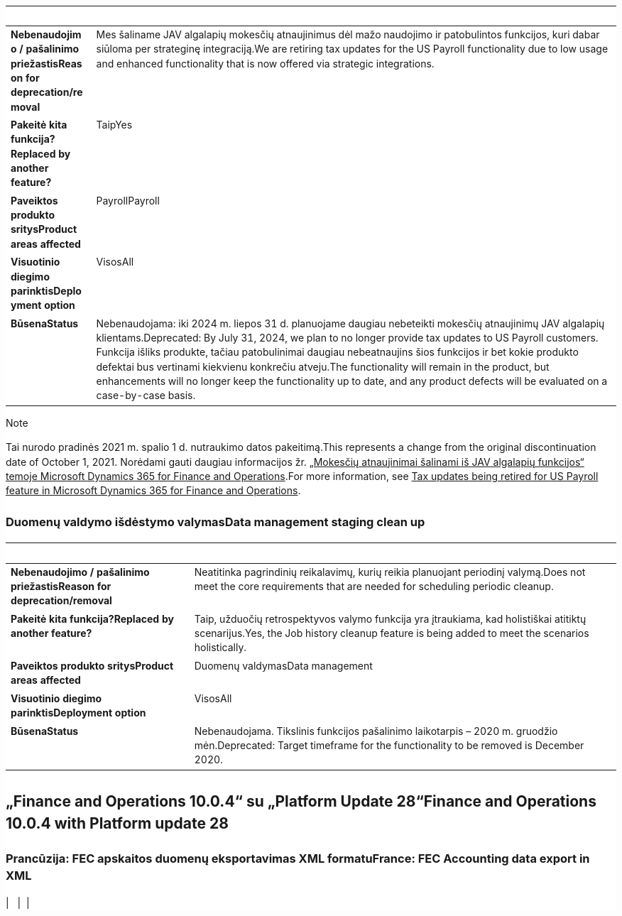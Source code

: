 | &nbsp;  | &nbsp; |
|------------|--------------------|
| <span data-ttu-id="f04a8-184">**Nebenaudojimo / pašalinimo priežastis**</span><span class="sxs-lookup"><span data-stu-id="f04a8-184">**Reason for deprecation/removal**</span></span> | <span data-ttu-id="f04a8-185">Mes šaliname JAV algalapių mokesčių atnaujinimus dėl mažo naudojimo ir patobulintos funkcijos, kuri dabar siūloma per strateginę integraciją.</span><span class="sxs-lookup"><span data-stu-id="f04a8-185">We are retiring tax updates for the US Payroll functionality due to low usage and enhanced functionality that is now offered via strategic integrations.</span></span>  |
| <span data-ttu-id="f04a8-186">**Pakeitė kita funkcija?**</span><span class="sxs-lookup"><span data-stu-id="f04a8-186">**Replaced by another feature?**</span></span>   | <span data-ttu-id="f04a8-187">Taip</span><span class="sxs-lookup"><span data-stu-id="f04a8-187">Yes</span></span> |
| <span data-ttu-id="f04a8-188">**Paveiktos produkto sritys**</span><span class="sxs-lookup"><span data-stu-id="f04a8-188">**Product areas affected**</span></span>         | <span data-ttu-id="f04a8-189">Payroll</span><span class="sxs-lookup"><span data-stu-id="f04a8-189">Payroll</span></span> |
| <span data-ttu-id="f04a8-190">**Visuotinio diegimo parinktis**</span><span class="sxs-lookup"><span data-stu-id="f04a8-190">**Deployment option**</span></span>              | <span data-ttu-id="f04a8-191">Visos</span><span class="sxs-lookup"><span data-stu-id="f04a8-191">All</span></span> |
| <span data-ttu-id="f04a8-192">**Būsena**</span><span class="sxs-lookup"><span data-stu-id="f04a8-192">**Status**</span></span>                         | <span data-ttu-id="f04a8-193">Nebenaudojama: iki 2024 m. liepos 31 d. planuojame daugiau nebeteikti mokesčių atnaujinimų JAV algalapių klientams.</span><span class="sxs-lookup"><span data-stu-id="f04a8-193">Deprecated: By July 31, 2024, we plan to no longer provide tax updates to US Payroll customers.</span></span> <span data-ttu-id="f04a8-194">Funkcija išliks produkte, tačiau patobulinimai daugiau nebeatnaujins šios funkcijos ir bet kokie produkto defektai bus vertinami kiekvienu konkrečiu atveju.</span><span class="sxs-lookup"><span data-stu-id="f04a8-194">The functionality will remain in the product, but enhancements will no longer keep the functionality up to date, and any product defects will be evaluated on a case-by-case basis.</span></span> |

>[!NOTE]
> <span data-ttu-id="f04a8-195">Tai nurodo pradinės 2021 m. spalio 1 d. nutraukimo datos pakeitimą.</span><span class="sxs-lookup"><span data-stu-id="f04a8-195">This represents a change from the original discontinuation date of October 1, 2021.</span></span> <span data-ttu-id="f04a8-196">Norėdami gauti daugiau informacijos žr. [„Mokesčių atnaujinimai šalinami iš JAV algalapių funkcijos“ temoje Microsoft Dynamics 365 for Finance and Operations](https://aka.ms/financepayrollfaq).</span><span class="sxs-lookup"><span data-stu-id="f04a8-196">For more information, see [Tax updates being retired for US Payroll feature in Microsoft Dynamics 365 for Finance and Operations](https://aka.ms/financepayrollfaq).</span></span>


### <a name="data-management-staging-clean-up"></a><span data-ttu-id="f04a8-197">Duomenų valdymo išdėstymo valymas</span><span class="sxs-lookup"><span data-stu-id="f04a8-197">Data management staging clean up</span></span>
|&nbsp;   | &nbsp; |
|------------|--------------------|
| <span data-ttu-id="f04a8-198">**Nebenaudojimo / pašalinimo priežastis**</span><span class="sxs-lookup"><span data-stu-id="f04a8-198">**Reason for deprecation/removal**</span></span> | <span data-ttu-id="f04a8-199">Neatitinka pagrindinių reikalavimų, kurių reikia planuojant periodinį valymą.</span><span class="sxs-lookup"><span data-stu-id="f04a8-199">Does not meet the core requirements that are needed for scheduling periodic cleanup.</span></span> |
| <span data-ttu-id="f04a8-200">**Pakeitė kita funkcija?**</span><span class="sxs-lookup"><span data-stu-id="f04a8-200">**Replaced by another feature?**</span></span>   | <span data-ttu-id="f04a8-201">Taip, užduočių retrospektyvos valymo funkcija yra įtraukiama, kad holistiškai atitiktų scenarijus.</span><span class="sxs-lookup"><span data-stu-id="f04a8-201">Yes, the Job history cleanup feature is being added to meet the scenarios holistically.</span></span> |
| <span data-ttu-id="f04a8-202">**Paveiktos produkto sritys**</span><span class="sxs-lookup"><span data-stu-id="f04a8-202">**Product areas affected**</span></span>         | <span data-ttu-id="f04a8-203">Duomenų valdymas</span><span class="sxs-lookup"><span data-stu-id="f04a8-203">Data management</span></span> |
| <span data-ttu-id="f04a8-204">**Visuotinio diegimo parinktis**</span><span class="sxs-lookup"><span data-stu-id="f04a8-204">**Deployment option**</span></span>              | <span data-ttu-id="f04a8-205">Visos</span><span class="sxs-lookup"><span data-stu-id="f04a8-205">All</span></span>  |
| <span data-ttu-id="f04a8-206">**Būsena**</span><span class="sxs-lookup"><span data-stu-id="f04a8-206">**Status**</span></span>                         | <span data-ttu-id="f04a8-207">Nebenaudojama. Tikslinis funkcijos pašalinimo laikotarpis – 2020 m. gruodžio mėn.</span><span class="sxs-lookup"><span data-stu-id="f04a8-207">Deprecated: Target timeframe for the functionality to be removed is December 2020.</span></span> |

## <a name="finance-and-operations-1004-with-platform-update-28"></a><span data-ttu-id="f04a8-208">„Finance and Operations 10.0.4“ su „Platform Update 28“</span><span class="sxs-lookup"><span data-stu-id="f04a8-208">Finance and Operations 10.0.4 with Platform update 28</span></span>

### <a name="france-fec-accounting-data-export-in-xml"></a><span data-ttu-id="f04a8-209">Prancūzija: FEC apskaitos duomenų eksportavimas XML formatu</span><span class="sxs-lookup"><span data-stu-id="f04a8-209">France: FEC Accounting data export in XML</span></span>

|  &nbsp; |&nbsp;  |